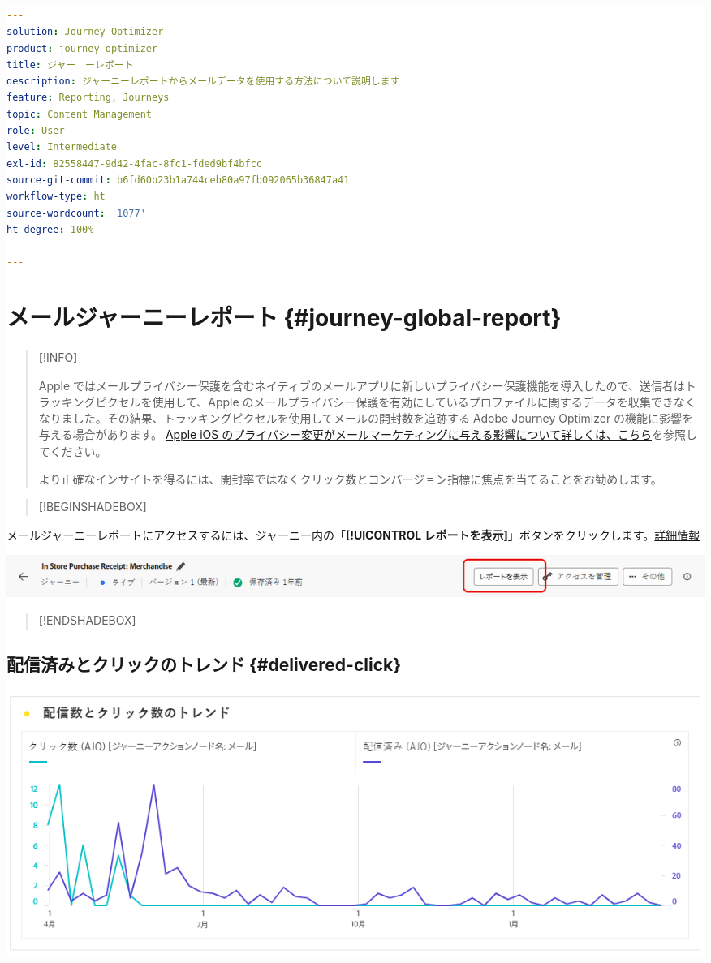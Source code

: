 ```yaml
---
solution: Journey Optimizer
product: journey optimizer
title: ジャーニーレポート
description: ジャーニーレポートからメールデータを使用する方法について説明します
feature: Reporting, Journeys
topic: Content Management
role: User
level: Intermediate
exl-id: 82558447-9d42-4fac-8fc1-fded9bf4bfcc
source-git-commit: b6fd60b23b1a744ceb80a97fb092065b36847a41
workflow-type: ht
source-wordcount: '1077'
ht-degree: 100%

---
```


# メールジャーニーレポート {#journey-global-report}

>[!INFO]
>
>Apple ではメールプライバシー保護を含むネイティブのメールアプリに新しいプライバシー保護機能を導入したので、送信者はトラッキングピクセルを使用して、Apple のメールプライバシー保護を有効にしているプロファイルに関するデータを収集できなくなりました。その結果、トラッキングピクセルを使用してメールの開封数を追跡する Adobe Journey Optimizer の機能に影響を与える場合があります。
> [Apple iOS のプライバシー変更がメールマーケティングに与える影響について詳しくは、こちら](https://experienceleaguecommunities.adobe.com/t5/adobe-campaign-classic-blogs/the-impact-of-apple-ios-privacy-changes-on-email-marketing-and/ba-p/699780?profile.language=ja)を参照してください。
> 
> より正確なインサイトを得るには、開封率ではなくクリック数とコンバージョン指標に焦点を当てることをお勧めします。

>[!BEGINSHADEBOX]

メールジャーニーレポートにアクセスするには、ジャーニー内の「**[!UICONTROL レポートを表示]**」ボタンをクリックします。[詳細情報](report-gs-cja.md)

![](assets/report-access-jo.png)

>[!ENDSHADEBOX]

## 配信済みとクリックのトレンド {#delivered-click}

![](assets/cja-journey-email-delivered.png)
